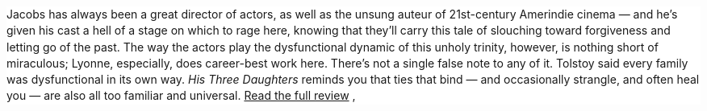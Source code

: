 Jacobs has always been a great director of actors, as well as the unsung auteur of 21st-century Amerindie cinema — and he’s given his cast a hell of a stage on which to rage here, knowing that they’ll carry this tale of slouching toward forgiveness and letting go of the past. The way the actors play the dysfunctional dynamic of this unholy trinity, however, is nothing short of miraculous; Lyonne, especially, does career-best work here. There’s not a single false note to any of it.
 Tolstoy said every family was dysfunctional in its own way. *His Three Daughters* reminds you that ties that bind — and occasionally strangle, and often heal you — are also all too familiar and universal. [Read the full review](https://www.rollingstone.com/tv-movies/tv-movie-reviews/his-three-daughters-review-natasha-lyonne-1235085998/)
,
